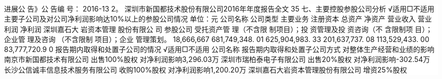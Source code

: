 进展公
告》公
告编
号：
2016-13
2。
深圳市新国都技术股份有限公司2016年年度报告全文
35
七、主要控股参股公司分析
√适用□不适用
主要子公司及对公司净利润影响达10%以上的参股公司情况
单位：元
公司名称
公司类型
主要业务
注册资本
总资产
净资产
营业收入
营业利润
净利润
深圳嘉石大
岩资本管理
股份有限公
司
参股公司
受托资产管
理（不含限
制项目）；投
资管理及投
资咨询（不
含限制项
目）；企业管
理及咨询
（不含限制
项目）；企业
管理策划。
18,666,667
681,749,348.
01
625,904,983.
33
201,637,737.
08
113,529,433.
00
83,777,720.9
0
报告期内取得和处置子公司的情况
√适用□不适用
公司名称
报告期内取得和处置子公司方式
对整体生产经营和业绩的影响
南京市新国都技术有限公司
出售100%股权
对净利润影响3,296.03万
深圳市瑞柏泰电子有限公司
出售20%股权
对净利润影响-302.54万
长沙公信诚丰信息技术服务有限公司
收购100%股权
对净利润影响1,200.20万
深圳嘉石大岩资本管理股份有限公司
增资25%股权